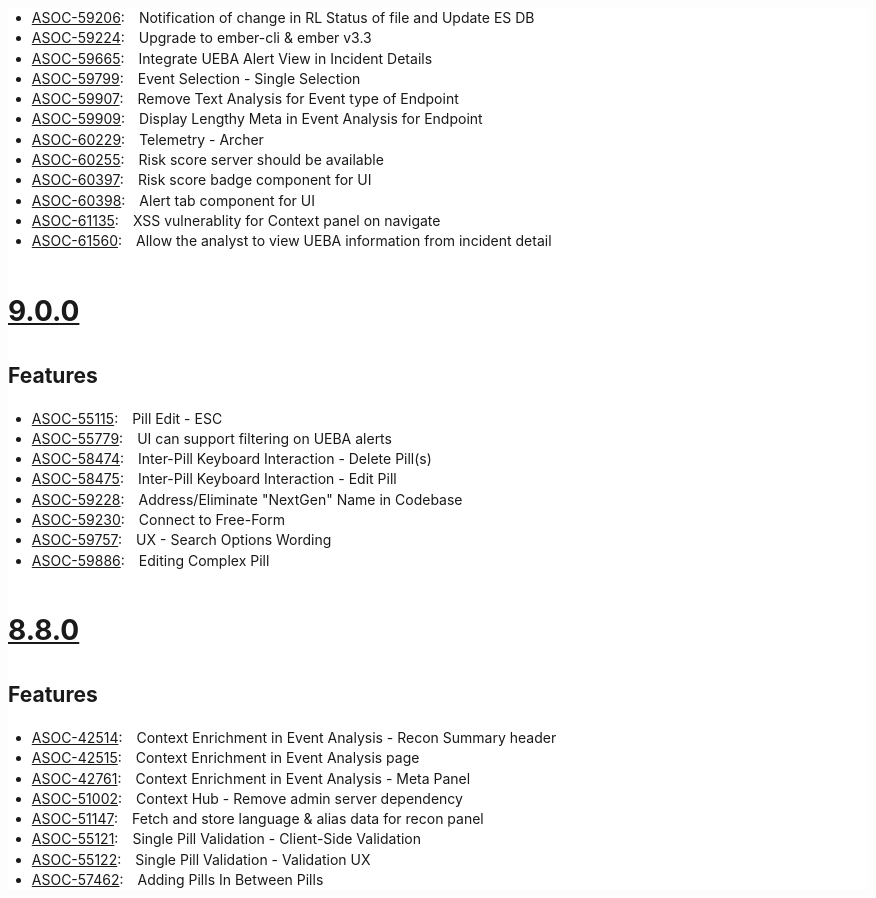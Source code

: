 * [ASOC-59206](https://bedfordjira.na.rsa.net/browse/ASOC-59206):&emsp;Notification of change in RL Status of file and Update ES DB
* [ASOC-59224](https://bedfordjira.na.rsa.net/browse/ASOC-59224):&emsp;Upgrade to ember-cli & ember v3.3
* [ASOC-59665](https://bedfordjira.na.rsa.net/browse/ASOC-59665):&emsp;Integrate UEBA Alert View in Incident Details
* [ASOC-59799](https://bedfordjira.na.rsa.net/browse/ASOC-59799):&emsp;Event Selection - Single Selection
* [ASOC-59907](https://bedfordjira.na.rsa.net/browse/ASOC-59907):&emsp;Remove Text Analysis for Event type of Endpoint
* [ASOC-59909](https://bedfordjira.na.rsa.net/browse/ASOC-59909):&emsp;Display Lengthy Meta in Event Analysis for Endpoint
* [ASOC-60229](https://bedfordjira.na.rsa.net/browse/ASOC-60229):&emsp;Telemetry - Archer
* [ASOC-60255](https://bedfordjira.na.rsa.net/browse/ASOC-60255):&emsp;Risk score server should be available
* [ASOC-60397](https://bedfordjira.na.rsa.net/browse/ASOC-60397):&emsp;Risk score badge component for UI
* [ASOC-60398](https://bedfordjira.na.rsa.net/browse/ASOC-60398):&emsp;Alert tab component for UI
* [ASOC-61135](https://bedfordjira.na.rsa.net/browse/ASOC-61135):&emsp;XSS vulnerablity for Context panel on navigate
* [ASOC-61560](https://bedfordjira.na.rsa.net/browse/ASOC-61560):&emsp;Allow the analyst to view UEBA information from incident detail


# [9.0.0](https://github.rsa.lab.emc.com/asoc/sa-ui/tree/v9.0.0)
## Features
* [ASOC-55115](https://bedfordjira.na.rsa.net/browse/ASOC-55115):&emsp;Pill Edit - ESC
* [ASOC-55779](https://bedfordjira.na.rsa.net/browse/ASOC-55779):&emsp;UI can support filtering on UEBA alerts
* [ASOC-58474](https://bedfordjira.na.rsa.net/browse/ASOC-58474):&emsp;Inter-Pill Keyboard Interaction - Delete Pill(s)
* [ASOC-58475](https://bedfordjira.na.rsa.net/browse/ASOC-58475):&emsp;Inter-Pill Keyboard Interaction - Edit Pill
* [ASOC-59228](https://bedfordjira.na.rsa.net/browse/ASOC-59228):&emsp;Address/Eliminate "NextGen" Name in Codebase
* [ASOC-59230](https://bedfordjira.na.rsa.net/browse/ASOC-59230):&emsp;Connect to Free-Form
* [ASOC-59757](https://bedfordjira.na.rsa.net/browse/ASOC-59757):&emsp;UX - Search Options Wording
* [ASOC-59886](https://bedfordjira.na.rsa.net/browse/ASOC-59886):&emsp;Editing Complex Pill


# [8.8.0](https://github.rsa.lab.emc.com/asoc/sa-ui/tree/v8.8.0)
## Features
* [ASOC-42514](https://bedfordjira.na.rsa.net/browse/ASOC-42514):&emsp;Context Enrichment in Event Analysis - Recon Summary header
* [ASOC-42515](https://bedfordjira.na.rsa.net/browse/ASOC-42515):&emsp;Context Enrichment in Event Analysis page
* [ASOC-42761](https://bedfordjira.na.rsa.net/browse/ASOC-42761):&emsp;Context Enrichment in Event Analysis - Meta Panel
* [ASOC-51002](https://bedfordjira.na.rsa.net/browse/ASOC-51002):&emsp;Context Hub - Remove admin server dependency
* [ASOC-51147](https://bedfordjira.na.rsa.net/browse/ASOC-51147):&emsp;Fetch and store language & alias data for recon panel
* [ASOC-55121](https://bedfordjira.na.rsa.net/browse/ASOC-55121):&emsp;Single Pill Validation - Client-Side Validation
* [ASOC-55122](https://bedfordjira.na.rsa.net/browse/ASOC-55122):&emsp;Single Pill Validation - Validation UX
* [ASOC-57462](https://bedfordjira.na.rsa.net/browse/ASOC-57462):&emsp;Adding Pills In Between Pills
